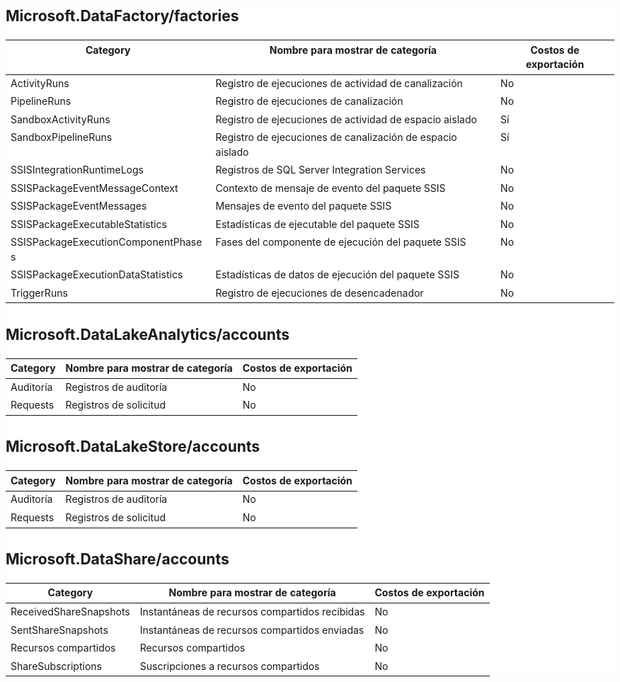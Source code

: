 
## <a name="microsoftdatafactoryfactories"></a>Microsoft.DataFactory/factories

|Category|Nombre para mostrar de categoría|Costos de exportación|
|---|---|---|
|ActivityRuns|Registro de ejecuciones de actividad de canalización|No|
|PipelineRuns|Registro de ejecuciones de canalización|No|
|SandboxActivityRuns|Registro de ejecuciones de actividad de espacio aislado|Sí|
|SandboxPipelineRuns|Registro de ejecuciones de canalización de espacio aislado|Sí|
|SSISIntegrationRuntimeLogs|Registros de SQL Server Integration Services|No|
|SSISPackageEventMessageContext|Contexto de mensaje de evento del paquete SSIS|No|
|SSISPackageEventMessages|Mensajes de evento del paquete SSIS|No|
|SSISPackageExecutableStatistics|Estadísticas de ejecutable del paquete SSIS|No|
|SSISPackageExecutionComponentPhases|Fases del componente de ejecución del paquete SSIS|No|
|SSISPackageExecutionDataStatistics|Estadísticas de datos de ejecución del paquete SSIS|No|
|TriggerRuns|Registro de ejecuciones de desencadenador|No|


## <a name="microsoftdatalakeanalyticsaccounts"></a>Microsoft.DataLakeAnalytics/accounts

|Category|Nombre para mostrar de categoría|Costos de exportación|
|---|---|---|
|Auditoría|Registros de auditoría|No|
|Requests|Registros de solicitud|No|


## <a name="microsoftdatalakestoreaccounts"></a>Microsoft.DataLakeStore/accounts

|Category|Nombre para mostrar de categoría|Costos de exportación|
|---|---|---|
|Auditoría|Registros de auditoría|No|
|Requests|Registros de solicitud|No|


## <a name="microsoftdatashareaccounts"></a>Microsoft.DataShare/accounts

|Category|Nombre para mostrar de categoría|Costos de exportación|
|---|---|---|
|ReceivedShareSnapshots|Instantáneas de recursos compartidos recibidas|No|
|SentShareSnapshots|Instantáneas de recursos compartidos enviadas|No|
|Recursos compartidos|Recursos compartidos|No|
|ShareSubscriptions|Suscripciones a recursos compartidos|No|
